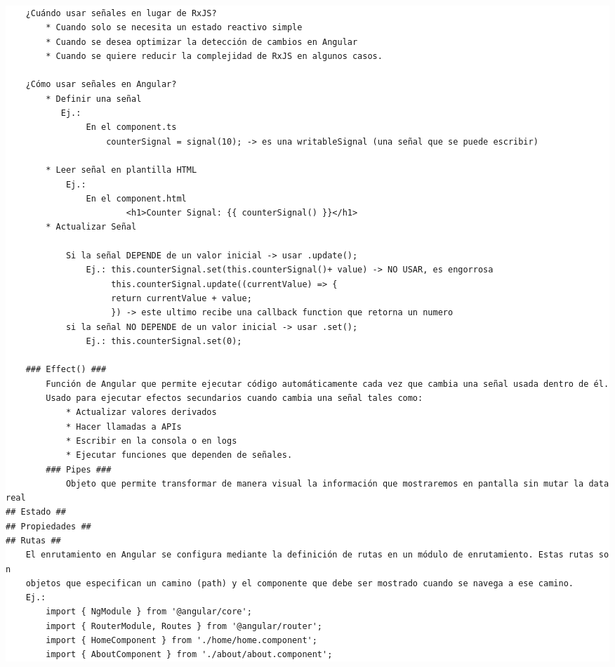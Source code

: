 
        ¿Cuándo usar señales en lugar de RxJS?
            * Cuando solo se necesita un estado reactivo simple
            * Cuando se desea optimizar la detección de cambios en Angular
            * Cuando se quiere reducir la complejidad de RxJS en algunos casos.

        ¿Cómo usar señales en Angular?
            * Definir una señal
               Ej.:
                    En el component.ts
                        counterSignal = signal(10); -> es una writableSignal (una señal que se puede escribir)

            * Leer señal en plantilla HTML
                Ej.:
                    En el component.html
                            <h1>Counter Signal: {{ counterSignal() }}</h1>
            * Actualizar Señal

                Si la señal DEPENDE de un valor inicial -> usar .update();
                    Ej.: this.counterSignal.set(this.counterSignal()+ value) -> NO USAR, es engorrosa
                         this.counterSignal.update((currentValue) => {
                         return currentValue + value;
                         }) -> este ultimo recibe una callback function que retorna un numero
                si la señal NO DEPENDE de un valor inicial -> usar .set();
                    Ej.: this.counterSignal.set(0);

        ### Effect() ###
            Función de Angular que permite ejecutar código automáticamente cada vez que cambia una señal usada dentro de él.
            Usado para ejecutar efectos secundarios cuando cambia una señal tales como:
                * Actualizar valores derivados
                * Hacer llamadas a APIs
                * Escribir en la consola o en logs
                * Ejecutar funciones que dependen de señales.
            ### Pipes ###
                Objeto que permite transformar de manera visual la información que mostraremos en pantalla sin mutar la data real
    ## Estado ##
    ## Propiedades ##
    ## Rutas ##
        El enrutamiento en Angular se configura mediante la definición de rutas en un módulo de enrutamiento. Estas rutas son
        objetos que especifican un camino (path) y el componente que debe ser mostrado cuando se navega a ese camino.
        Ej.:
            import { NgModule } from '@angular/core';
            import { RouterModule, Routes } from '@angular/router';
            import { HomeComponent } from './home/home.component';
            import { AboutComponent } from './about/about.component';
